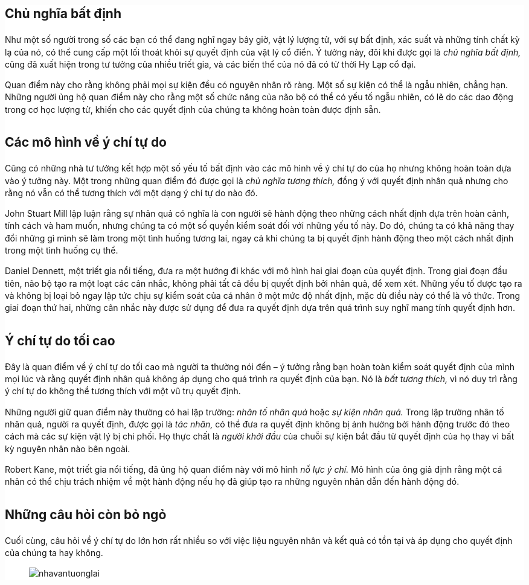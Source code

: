 ## Chủ nghĩa bất định

Như một số người trong số các bạn có thể đang nghĩ ngay bây giờ, vật lý lượng tử, với sự bất định, xác suất và những tính chất kỳ lạ của nó, có thể cung cấp một lối thoát khỏi sự quyết định của vật lý cổ điển. Ý tưởng này, đôi khi được gọi là _chủ nghĩa bất định,_ cũng đã xuất hiện trong tư tưởng của nhiều triết gia, và các biến thể của nó đã có từ thời Hy Lạp cổ đại.

Quan điểm này cho rằng không phải mọi sự kiện đều có nguyên nhân rõ ràng. Một số sự kiện có thể là ngẫu nhiên, chẳng hạn. Những người ủng hộ quan điểm này cho rằng một số chức năng của não bộ có thể có yếu tố ngẫu nhiên, có lẽ do các dao động trong cơ học lượng tử, khiến cho các quyết định của chúng ta không hoàn toàn được định sẵn.

## Các mô hình về ý chí tự do

Cũng có những nhà tư tưởng kết hợp một số yếu tố bất định vào các mô hình về ý chí tự do của họ nhưng không hoàn toàn dựa vào ý tưởng này. Một trong những quan điểm đó được gọi là _chủ nghĩa tương thích,_ đồng ý với quyết định nhân quả nhưng cho rằng nó vẫn có thể tương thích với một dạng ý chí tự do nào đó.

John Stuart Mill lập luận rằng sự nhân quả có nghĩa là con người sẽ hành động theo những cách nhất định dựa trên hoàn cảnh, tính cách và ham muốn, nhưng chúng ta có một số quyền kiểm soát đối với những yếu tố này. Do đó, chúng ta có khả năng thay đổi những gì mình sẽ làm trong một tình huống tương lai, ngay cả khi chúng ta bị quyết định hành động theo một cách nhất định trong một tình huống cụ thể.

Daniel Dennett, một triết gia nổi tiếng, đưa ra một hướng đi khác với mô hình hai giai đoạn của quyết định. Trong giai đoạn đầu tiên, não bộ tạo ra một loạt các cân nhắc, không phải tất cả đều bị quyết định bởi nhân quả, để xem xét. Những yếu tố được tạo ra và không bị loại bỏ ngay lập tức chịu sự kiểm soát của cá nhân ở một mức độ nhất định, mặc dù điều này có thể là vô thức. Trong giai đoạn thứ hai, những cân nhắc này được sử dụng để đưa ra quyết định dựa trên quá trình suy nghĩ mang tính quyết định hơn.

## Ý chí tự do tối cao

Đây là quan điểm về ý chí tự do tối cao mà người ta thường nói đến – ý tưởng rằng bạn hoàn toàn kiểm soát quyết định của mình mọi lúc và rằng quyết định nhân quả không áp dụng cho quá trình ra quyết định của bạn. Nó là _bất tương thích,_ vì nó duy trì rằng ý chí tự do không thể tương thích với một vũ trụ quyết định.

Những người giữ quan điểm này thường có hai lập trường: _nhân tố nhân quả_ hoặc _sự kiện nhân quả._ Trong lập trường nhân tố nhân quả, người ra quyết định, được gọi là _tác nhân,_ có thể đưa ra quyết định không bị ảnh hưởng bởi hành động trước đó theo cách mà các sự kiện vật lý bị chi phối. Họ thực chất là _người khởi đầu_ của chuỗi sự kiện bắt đầu từ quyết định của họ thay vì bất kỳ nguyên nhân nào bên ngoài.

Robert Kane, một triết gia nổi tiếng, đã ủng hộ quan điểm này với mô hình _nỗ lực ý chí._ Mô hình của ông giả định rằng một cá nhân có thể chịu trách nhiệm về một hành động nếu họ đã giúp tạo ra những nguyên nhân dẫn đến hành động đó.

## Những câu hỏi còn bỏ ngỏ

Cuối cùng, câu hỏi về ý chí tự do lớn hơn rất nhiều so với việc liệu nguyên nhân và kết quả có tồn tại và áp dụng cho quyết định của chúng ta hay không.

<figure><img src="https://banmaixanh.vercel.app/image/cover/001-557.jpg" alt="nhavantuonglai" title="nhavantuonglai" height=100% width=100%><figcaption><p></p></figcaption></figure>